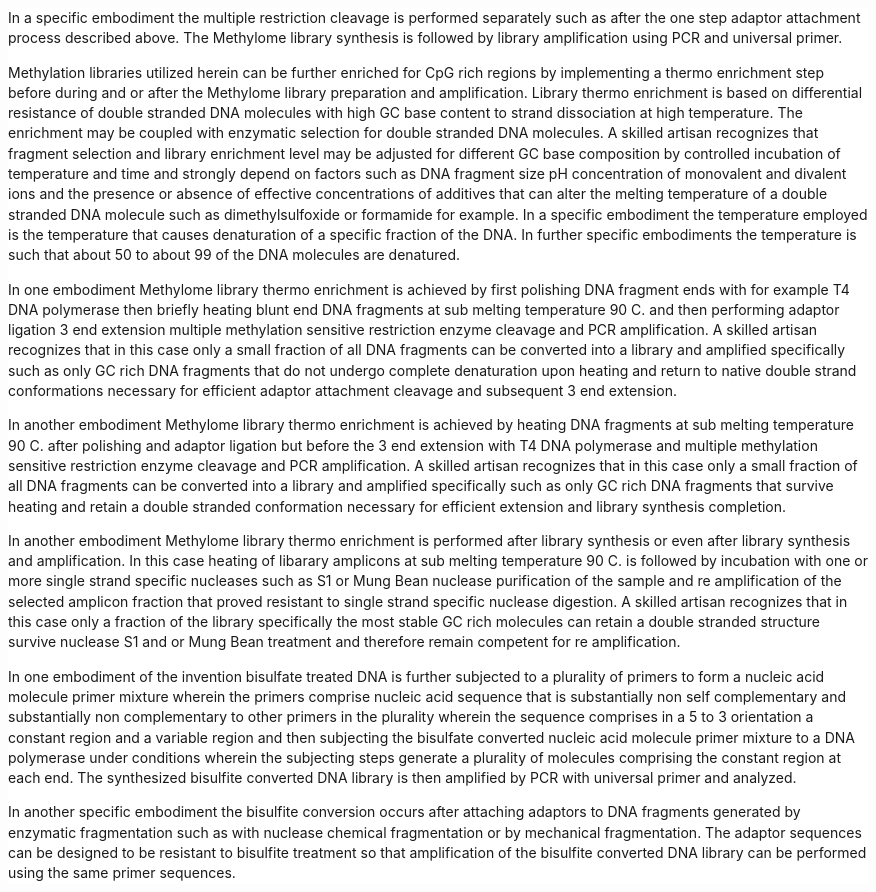 In a specific embodiment the multiple restriction cleavage is performed separately such as after the one step adaptor attachment process described above. The Methylome library synthesis is followed by library amplification using PCR and universal primer.

Methylation libraries utilized herein can be further enriched for CpG rich regions by implementing a thermo enrichment step before during and or after the Methylome library preparation and amplification. Library thermo enrichment is based on differential resistance of double stranded DNA molecules with high GC base content to strand dissociation at high temperature. The enrichment may be coupled with enzymatic selection for double stranded DNA molecules. A skilled artisan recognizes that fragment selection and library enrichment level may be adjusted for different GC base composition by controlled incubation of temperature and time and strongly depend on factors such as DNA fragment size pH concentration of monovalent and divalent ions and the presence or absence of effective concentrations of additives that can alter the melting temperature of a double stranded DNA molecule such as dimethylsulfoxide or formamide for example. In a specific embodiment the temperature employed is the temperature that causes denaturation of a specific fraction of the DNA. In further specific embodiments the temperature is such that about 50 to about 99 of the DNA molecules are denatured.

In one embodiment Methylome library thermo enrichment is achieved by first polishing DNA fragment ends with for example T4 DNA polymerase then briefly heating blunt end DNA fragments at sub melting temperature 90 C. and then performing adaptor ligation 3 end extension multiple methylation sensitive restriction enzyme cleavage and PCR amplification. A skilled artisan recognizes that in this case only a small fraction of all DNA fragments can be converted into a library and amplified specifically such as only GC rich DNA fragments that do not undergo complete denaturation upon heating and return to native double strand conformations necessary for efficient adaptor attachment cleavage and subsequent 3 end extension.

In another embodiment Methylome library thermo enrichment is achieved by heating DNA fragments at sub melting temperature 90 C. after polishing and adaptor ligation but before the 3 end extension with T4 DNA polymerase and multiple methylation sensitive restriction enzyme cleavage and PCR amplification. A skilled artisan recognizes that in this case only a small fraction of all DNA fragments can be converted into a library and amplified specifically such as only GC rich DNA fragments that survive heating and retain a double stranded conformation necessary for efficient extension and library synthesis completion.

In another embodiment Methylome library thermo enrichment is performed after library synthesis or even after library synthesis and amplification. In this case heating of libarary amplicons at sub melting temperature 90 C. is followed by incubation with one or more single strand specific nucleases such as S1 or Mung Bean nuclease purification of the sample and re amplification of the selected amplicon fraction that proved resistant to single strand specific nuclease digestion. A skilled artisan recognizes that in this case only a fraction of the library specifically the most stable GC rich molecules can retain a double stranded structure survive nuclease S1 and or Mung Bean treatment and therefore remain competent for re amplification.

In one embodiment of the invention bisulfate treated DNA is further subjected to a plurality of primers to form a nucleic acid molecule primer mixture wherein the primers comprise nucleic acid sequence that is substantially non self complementary and substantially non complementary to other primers in the plurality wherein the sequence comprises in a 5 to 3 orientation a constant region and a variable region and then subjecting the bisulfate converted nucleic acid molecule primer mixture to a DNA polymerase under conditions wherein the subjecting steps generate a plurality of molecules comprising the constant region at each end. The synthesized bisulfite converted DNA library is then amplified by PCR with universal primer and analyzed.

In another specific embodiment the bisulfite conversion occurs after attaching adaptors to DNA fragments generated by enzymatic fragmentation such as with nuclease chemical fragmentation or by mechanical fragmentation. The adaptor sequences can be designed to be resistant to bisulfite treatment so that amplification of the bisulfite converted DNA library can be performed using the same primer sequences.
